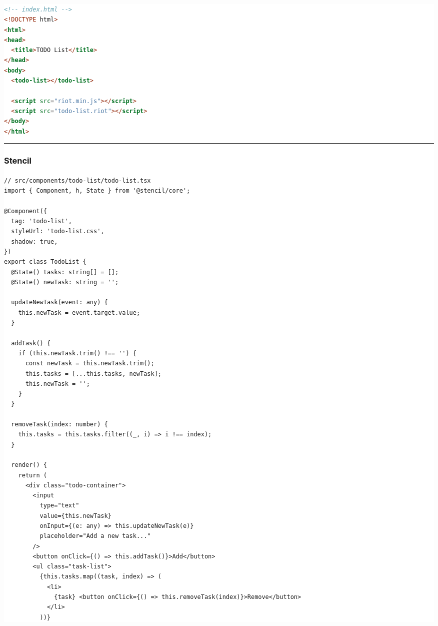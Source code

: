 ```html
<!-- index.html -->
<!DOCTYPE html>
<html>
<head>
  <title>TODO List</title>
</head>
<body>
  <todo-list></todo-list>

  <script src="riot.min.js"></script>
  <script src="todo-list.riot"></script>
</body>
</html>
```

---

### Stencil
```tsx
// src/components/todo-list/todo-list.tsx
import { Component, h, State } from '@stencil/core';

@Component({
  tag: 'todo-list',
  styleUrl: 'todo-list.css',
  shadow: true,
})
export class TodoList {
  @State() tasks: string[] = [];
  @State() newTask: string = '';

  updateNewTask(event: any) {
    this.newTask = event.target.value;
  }

  addTask() {
    if (this.newTask.trim() !== '') {
      const newTask = this.newTask.trim();
      this.tasks = [...this.tasks, newTask];
      this.newTask = '';
    }
  }

  removeTask(index: number) {
    this.tasks = this.tasks.filter((_, i) => i !== index);
  }

  render() {
    return (
      <div class="todo-container">
        <input
          type="text"
          value={this.newTask}
          onInput={(e: any) => this.updateNewTask(e)}
          placeholder="Add a new task..."
        />
        <button onClick={() => this.addTask()}>Add</button>
        <ul class="task-list">
          {this.tasks.map((task, index) => (
            <li>
              {task} <button onClick={() => this.removeTask(index)}>Remove</button>
            </li>
          ))}
```